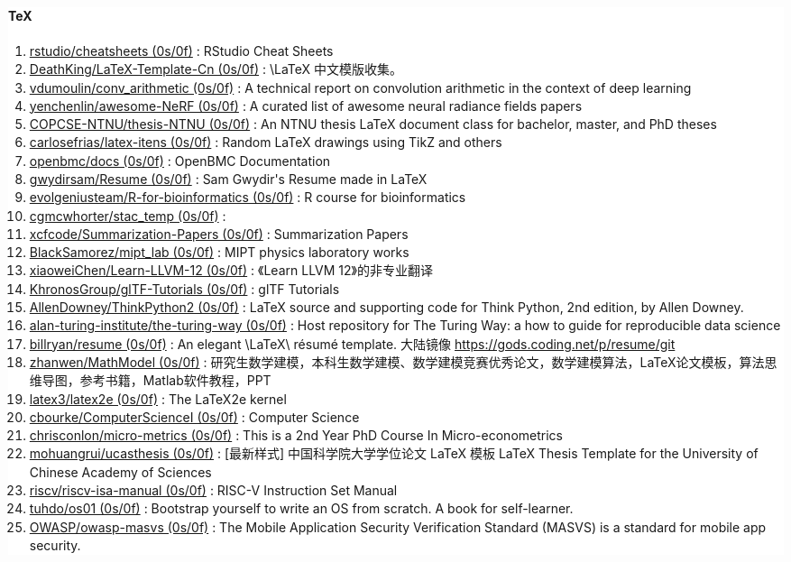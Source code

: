 #### TeX
1. [rstudio/cheatsheets (0s/0f)](https://github.com/rstudio/cheatsheets) : RStudio Cheat Sheets
2. [DeathKing/LaTeX-Template-Cn (0s/0f)](https://github.com/DeathKing/LaTeX-Template-Cn) : \LaTeX 中文模版收集。
3. [vdumoulin/conv_arithmetic (0s/0f)](https://github.com/vdumoulin/conv_arithmetic) : A technical report on convolution arithmetic in the context of deep learning
4. [yenchenlin/awesome-NeRF (0s/0f)](https://github.com/yenchenlin/awesome-NeRF) : A curated list of awesome neural radiance fields papers
5. [COPCSE-NTNU/thesis-NTNU (0s/0f)](https://github.com/COPCSE-NTNU/thesis-NTNU) : An NTNU thesis LaTeX document class for bachelor, master, and PhD theses
6. [carlosefrias/latex-itens (0s/0f)](https://github.com/carlosefrias/latex-itens) : Random LaTeX drawings using TikZ and others
7. [openbmc/docs (0s/0f)](https://github.com/openbmc/docs) : OpenBMC Documentation
8. [gwydirsam/Resume (0s/0f)](https://github.com/gwydirsam/Resume) : Sam Gwydir's Resume made in LaTeX
9. [evolgeniusteam/R-for-bioinformatics (0s/0f)](https://github.com/evolgeniusteam/R-for-bioinformatics) : R course for bioinformatics
10. [cgmcwhorter/stac_temp (0s/0f)](https://github.com/cgmcwhorter/stac_temp) : 
11. [xcfcode/Summarization-Papers (0s/0f)](https://github.com/xcfcode/Summarization-Papers) : Summarization Papers
12. [BlackSamorez/mipt_lab (0s/0f)](https://github.com/BlackSamorez/mipt_lab) : MIPT physics laboratory works
13. [xiaoweiChen/Learn-LLVM-12 (0s/0f)](https://github.com/xiaoweiChen/Learn-LLVM-12) : 《Learn LLVM 12》的非专业翻译
14. [KhronosGroup/glTF-Tutorials (0s/0f)](https://github.com/KhronosGroup/glTF-Tutorials) : glTF Tutorials
15. [AllenDowney/ThinkPython2 (0s/0f)](https://github.com/AllenDowney/ThinkPython2) : LaTeX source and supporting code for Think Python, 2nd edition, by Allen Downey.
16. [alan-turing-institute/the-turing-way (0s/0f)](https://github.com/alan-turing-institute/the-turing-way) : Host repository for The Turing Way: a how to guide for reproducible data science
17. [billryan/resume (0s/0f)](https://github.com/billryan/resume) : An elegant \LaTeX\ résumé template. 大陆镜像 https://gods.coding.net/p/resume/git
18. [zhanwen/MathModel (0s/0f)](https://github.com/zhanwen/MathModel) : 研究生数学建模，本科生数学建模、数学建模竞赛优秀论文，数学建模算法，LaTeX论文模板，算法思维导图，参考书籍，Matlab软件教程，PPT
19. [latex3/latex2e (0s/0f)](https://github.com/latex3/latex2e) : The LaTeX2e kernel
20. [cbourke/ComputerScienceI (0s/0f)](https://github.com/cbourke/ComputerScienceI) : Computer Science
21. [chrisconlon/micro-metrics (0s/0f)](https://github.com/chrisconlon/micro-metrics) : This is a 2nd Year PhD Course In Micro-econometrics
22. [mohuangrui/ucasthesis (0s/0f)](https://github.com/mohuangrui/ucasthesis) : [最新样式] 中国科学院大学学位论文 LaTeX 模板 LaTeX Thesis Template for the University of Chinese Academy of Sciences
23. [riscv/riscv-isa-manual (0s/0f)](https://github.com/riscv/riscv-isa-manual) : RISC-V Instruction Set Manual
24. [tuhdo/os01 (0s/0f)](https://github.com/tuhdo/os01) : Bootstrap yourself to write an OS from scratch. A book for self-learner.
25. [OWASP/owasp-masvs (0s/0f)](https://github.com/OWASP/owasp-masvs) : The Mobile Application Security Verification Standard (MASVS) is a standard for mobile app security.
